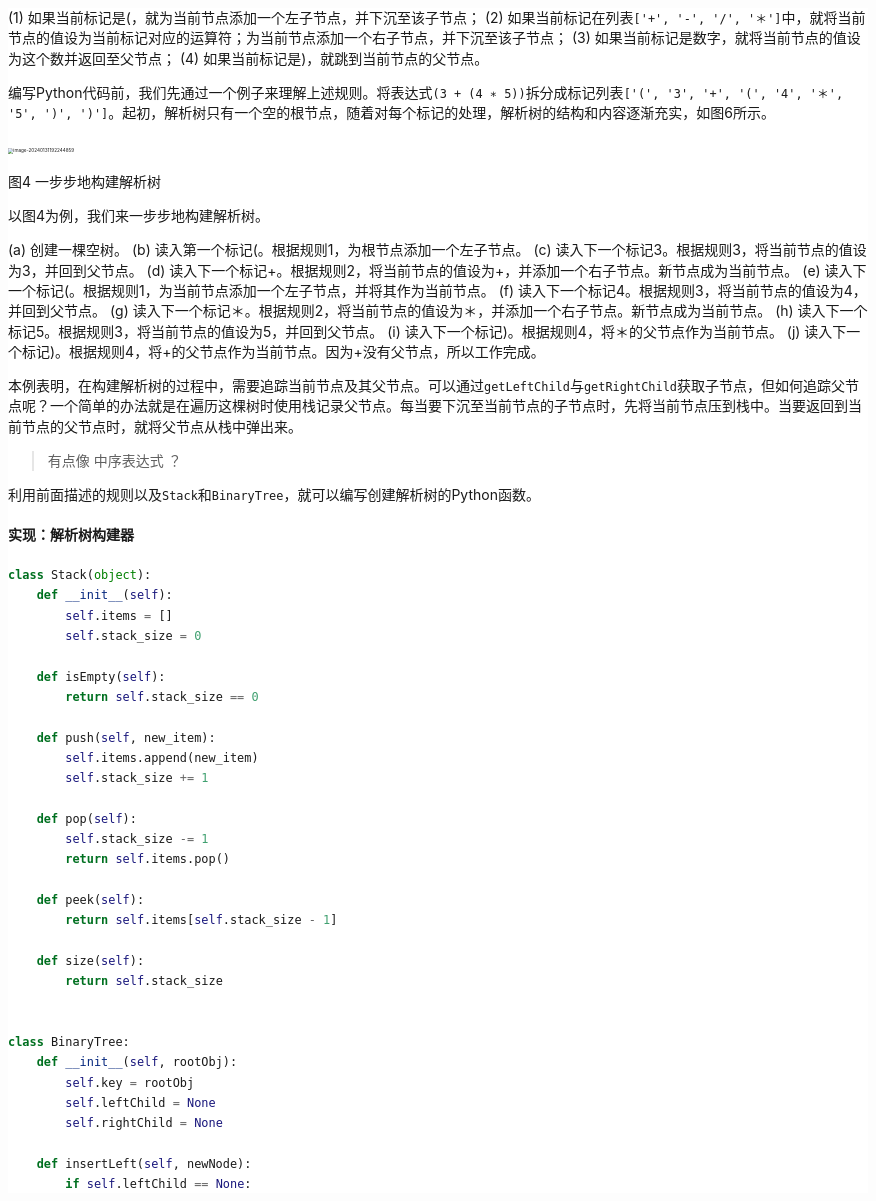 (1) 如果当前标记是(，就为当前节点添加一个左子节点，并下沉至该子节点；
(2) 如果当前标记在列表`['+', '-', '/', '＊']`中，就将当前节点的值设为当前标记对应的运算符；为当前节点添加一个右子节点，并下沉至该子节点；
(3) 如果当前标记是数字，就将当前节点的值设为这个数并返回至父节点；
(4) 如果当前标记是)，就跳到当前节点的父节点。

编写Python代码前，我们先通过一个例子来理解上述规则。将表达式`(3 + (4 ∗ 5))`拆分成标记列表`['(', '3', '+', '(', '4', '＊', '5', ')', ')']`。起初，解析树只有一个空的根节点，随着对每个标记的处理，解析树的结构和内容逐渐充实，如图6所示。

<img src="https://raw.githubusercontent.com/GMyhf/img/main/img/202401311922845.png" alt="image-20240131192244859" style="zoom: 33%;" />

图4 一步步地构建解析树

以图4为例，我们来一步步地构建解析树。

(a) 创建一棵空树。
(b) 读入第一个标记(。根据规则1，为根节点添加一个左子节点。
(c) 读入下一个标记3。根据规则3，将当前节点的值设为3，并回到父节点。
(d) 读入下一个标记+。根据规则2，将当前节点的值设为+，并添加一个右子节点。新节点成为当前节点。
(e) 读入下一个标记(。根据规则1，为当前节点添加一个左子节点，并将其作为当前节点。
(f) 读入下一个标记4。根据规则3，将当前节点的值设为4，并回到父节点。
(g) 读入下一个标记＊。根据规则2，将当前节点的值设为＊，并添加一个右子节点。新节点成为当前节点。
(h) 读入下一个标记5。根据规则3，将当前节点的值设为5，并回到父节点。
(i) 读入下一个标记)。根据规则4，将＊的父节点作为当前节点。
(j) 读入下一个标记)。根据规则4，将+的父节点作为当前节点。因为+没有父节点，所以工作完成。

本例表明，在构建解析树的过程中，需要追踪当前节点及其父节点。可以通过`getLeftChild`与`getRightChild`获取子节点，但如何追踪父节点呢？一个简单的办法就是在遍历这棵树时使用栈记录父节点。每当要下沉至当前节点的子节点时，先将当前节点压到栈中。当要返回到当前节点的父节点时，就将父节点从栈中弹出来。

> 有点像 中序表达式 ？

利用前面描述的规则以及`Stack`和`BinaryTree`，就可以编写创建解析树的Python函数。

#### 实现：解析树构建器



```python
class Stack(object):
    def __init__(self):
        self.items = []
        self.stack_size = 0

    def isEmpty(self):
        return self.stack_size == 0

    def push(self, new_item):
        self.items.append(new_item)
        self.stack_size += 1

    def pop(self):
        self.stack_size -= 1
        return self.items.pop()

    def peek(self):
        return self.items[self.stack_size - 1]

    def size(self):
        return self.stack_size


class BinaryTree:
    def __init__(self, rootObj):
        self.key = rootObj
        self.leftChild = None
        self.rightChild = None

    def insertLeft(self, newNode):
        if self.leftChild == None:
```